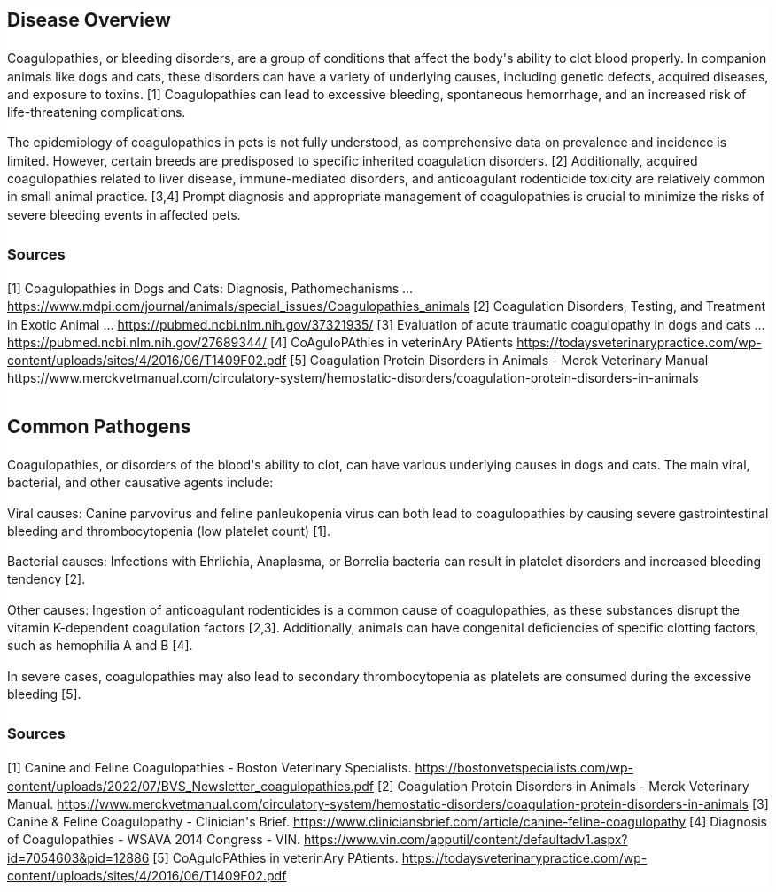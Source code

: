 ## Disease Overview

Coagulopathies, or bleeding disorders, are a group of conditions that affect the body's ability to clot blood properly. In companion animals like dogs and cats, these disorders can have a variety of underlying causes, including genetic defects, acquired diseases, and exposure to toxins. [1] Coagulopathies can lead to excessive bleeding, spontaneous hemorrhage, and an increased risk of life-threatening complications. 

The epidemiology of coagulopathies in pets is not fully understood, as comprehensive data on prevalence and incidence is limited. However, certain breeds are predisposed to specific inherited coagulation disorders. [2] Additionally, acquired coagulopathies related to liver disease, immune-mediated disorders, and anticoagulant rodenticide toxicity are relatively common in small animal practice. [3,4] Prompt diagnosis and appropriate management of coagulopathies is crucial to minimize the risks of severe bleeding events in affected pets.

### Sources
[1] Coagulopathies in Dogs and Cats: Diagnosis, Pathomechanisms ... https://www.mdpi.com/journal/animals/special_issues/Coagulopathies_animals
[2] Coagulation Disorders, Testing, and Treatment in Exotic Animal ... https://pubmed.ncbi.nlm.nih.gov/37321935/
[3] Evaluation of acute traumatic coagulopathy in dogs and cats ... https://pubmed.ncbi.nlm.nih.gov/27689344/
[4] CoAguloPAthies in veterinAry PAtients https://todaysveterinarypractice.com/wp-content/uploads/sites/4/2016/06/T1409F02.pdf
[5] Coagulation Protein Disorders in Animals - Merck Veterinary Manual https://www.merckvetmanual.com/circulatory-system/hemostatic-disorders/coagulation-protein-disorders-in-animals

## Common Pathogens

Coagulopathies, or disorders of the blood's ability to clot, can have various underlying causes in dogs and cats. The main viral, bacterial, and other causative agents include:

Viral causes: Canine parvovirus and feline panleukopenia virus can both lead to coagulopathies by causing severe gastrointestinal bleeding and thrombocytopenia (low platelet count) [1]. 

Bacterial causes: Infections with Ehrlichia, Anaplasma, or Borrelia bacteria can result in platelet disorders and increased bleeding tendency [2].

Other causes: Ingestion of anticoagulant rodenticides is a common cause of coagulopathies, as these substances disrupt the vitamin K-dependent coagulation factors [2,3]. Additionally, animals can have congenital deficiencies of specific clotting factors, such as hemophilia A and B [4].

In severe cases, coagulopathies may also lead to secondary thrombocytopenia as platelets are consumed during the excessive bleeding [5].

### Sources
[1] Canine and Feline Coagulopathies - Boston Veterinary Specialists. https://bostonvetspecialists.com/wp-content/uploads/2022/07/BVS_Newsletter_coagulopathies.pdf
[2] Coagulation Protein Disorders in Animals - Merck Veterinary Manual. https://www.merckvetmanual.com/circulatory-system/hemostatic-disorders/coagulation-protein-disorders-in-animals
[3] Canine & Feline Coagulopathy - Clinician's Brief. https://www.cliniciansbrief.com/article/canine-feline-coagulopathy
[4] Diagnosis of Coagulopathies - WSAVA 2014 Congress - VIN. https://www.vin.com/apputil/content/defaultadv1.aspx?id=7054603&pid=12886
[5] CoAguloPAthies in veterinAry PAtients. https://todaysveterinarypractice.com/wp-content/uploads/sites/4/2016/06/T1409F02.pdf
